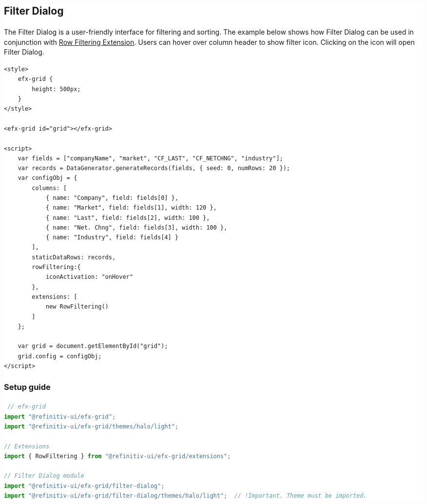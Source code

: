 <link rel="stylesheet" href="../resources/styles/elf-template.css">

## Filter Dialog

The Filter Dialog is a user-friendly interface for filtering and sorting. The example below shows how Filter Dialog can be used in conjunction with [Row Filtering Extension](../extensions/tr-grid-row-filtering.md). Users can hover over column header to show filter icon. Clicking on the icon will open Filter Dialog.

```live
<style>
	efx-grid {
		height: 500px;
	}
</style>

<efx-grid id="grid"></efx-grid>

<script>
	var fields = ["companyName", "market", "CF_LAST", "CF_NETCHNG", "industry"];
	var records = DataGenerator.generateRecords(fields, { seed: 0, numRows: 20 });
	var configObj = {
		columns: [
			{ name: "Company", field: fields[0] },
			{ name: "Market", field: fields[1], width: 120 },
			{ name: "Last", field: fields[2], width: 100 },
			{ name: "Net. Chng", field: fields[3], width: 100 },
			{ name: "Industry", field: fields[4] }
		],
		staticDataRows: records,
		rowFiltering:{
			iconActivation: "onHover"
		},
		extensions: [
			new RowFiltering()
		]
	};

	var grid = document.getElementById("grid");
	grid.config = configObj;
</script>
```

### Setup guide

```js
 // efx-grid
import "@refinitiv-ui/efx-grid";
import "@refinitiv-ui/efx-grid/themes/halo/light";

// Extensions
import { RowFiltering } from "@refinitiv-ui/efx-grid/extensions";

// Filter Dialog module
import "@refinitiv-ui/efx-grid/filter-dialog";
import "@refinitiv-ui/efx-grid/filter-dialog/themes/halo/light";  // !Important. Theme must be imported.

```

